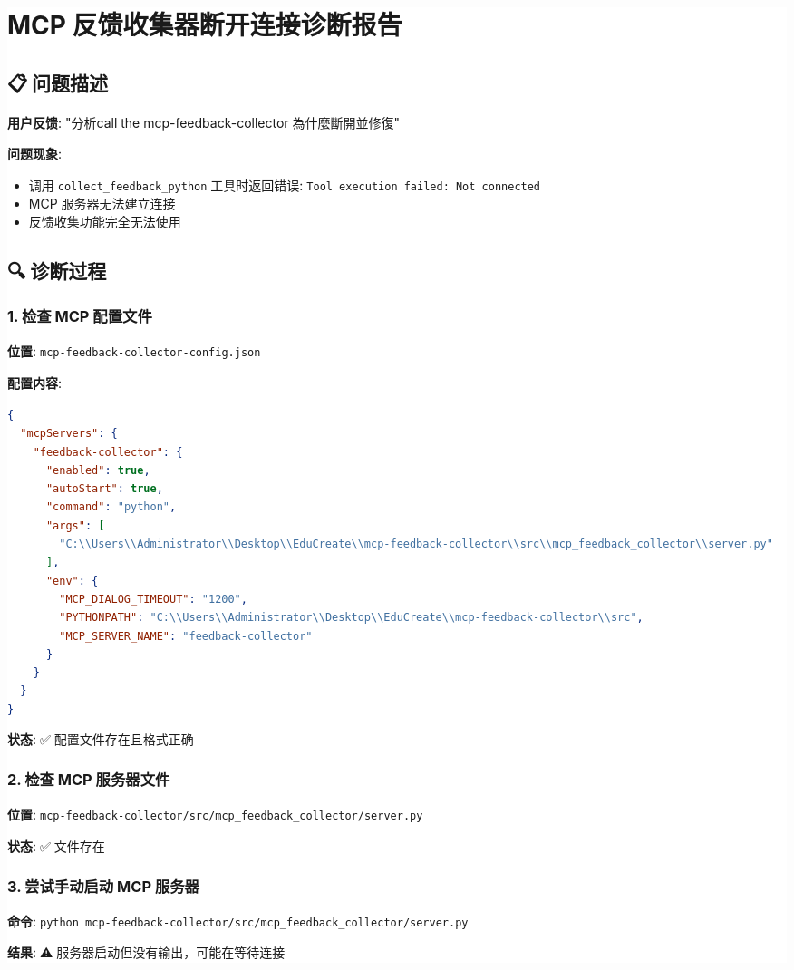 # MCP 反馈收集器断开连接诊断报告

## 📋 问题描述

**用户反馈**: "分析call the mcp-feedback-collector 為什麼斷開並修復"

**问题现象**:
- 调用 `collect_feedback_python` 工具时返回错误: `Tool execution failed: Not connected`
- MCP 服务器无法建立连接
- 反馈收集功能完全无法使用

## 🔍 诊断过程

### 1. 检查 MCP 配置文件

**位置**: `mcp-feedback-collector-config.json`

**配置内容**:
```json
{
  "mcpServers": {
    "feedback-collector": {
      "enabled": true,
      "autoStart": true,
      "command": "python",
      "args": [
        "C:\\Users\\Administrator\\Desktop\\EduCreate\\mcp-feedback-collector\\src\\mcp_feedback_collector\\server.py"
      ],
      "env": {
        "MCP_DIALOG_TIMEOUT": "1200",
        "PYTHONPATH": "C:\\Users\\Administrator\\Desktop\\EduCreate\\mcp-feedback-collector\\src",
        "MCP_SERVER_NAME": "feedback-collector"
      }
    }
  }
}
```

**状态**: ✅ 配置文件存在且格式正确

### 2. 检查 MCP 服务器文件

**位置**: `mcp-feedback-collector/src/mcp_feedback_collector/server.py`

**状态**: ✅ 文件存在

### 3. 尝试手动启动 MCP 服务器

**命令**: `python mcp-feedback-collector/src/mcp_feedback_collector/server.py`

**结果**: ⚠️ 服务器启动但没有输出，可能在等待连接
